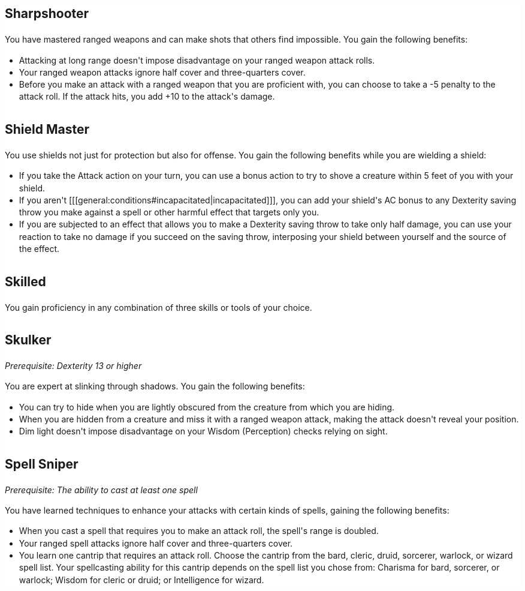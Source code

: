 ## Sharpshooter

You have mastered ranged weapons and can make shots that others find impossible. You gain the following benefits:

* Attacking at long range doesn't impose disadvantage on your ranged weapon attack rolls.
* Your ranged weapon attacks ignore half cover and three-quarters cover.
* Before you make an attack with a ranged weapon that you are proficient with, you can choose to take a -5 penalty to the attack roll. If the attack hits, you add +10 to the attack's damage.

## Shield Master

You use shields not just for protection but also for offense. You gain the following benefits while you are wielding a shield:

* If you take the Attack action on your turn, you can use a bonus action to try to shove a creature within 5 feet of you with your shield.
* If you aren't [[[general:conditions#incapacitated|incapacitated]]], you can add your shield's AC bonus to any Dexterity saving throw you make against a spell or other harmful effect that targets only you.
* If you are subjected to an effect that allows you to make a Dexterity saving throw to take only half damage, you can use your reaction to take no damage if you succeed on the saving throw, interposing your shield between yourself and the source of the effect.

## Skilled

You gain proficiency in any combination of three skills or tools of your choice.

## Skulker

*Prerequisite: Dexterity 13 or higher*

You are expert at slinking through shadows. You gain the following benefits:

* You can try to hide when you are lightly obscured from the creature from which you are hiding.
* When you are hidden from a creature and miss it with a ranged weapon attack, making the attack doesn't reveal your position.
* Dim light doesn't impose disadvantage on your Wisdom (Perception) checks relying on sight.

## Spell Sniper

*Prerequisite: The ability to cast at least one spell*

You have learned techniques to enhance your attacks with certain kinds of spells, gaining the following benefits:

* When you cast a spell that requires you to make an attack roll, the spell's range is doubled.
* Your ranged spell attacks ignore half cover and three-quarters cover.
* You learn one cantrip that requires an attack roll. Choose the cantrip from the bard, cleric, druid, sorcerer, warlock, or wizard spell list. Your spellcasting ability for this cantrip depends on the spell list you chose from: Charisma for bard, sorcerer, or warlock; Wisdom for cleric or druid; or Intelligence for wizard.
